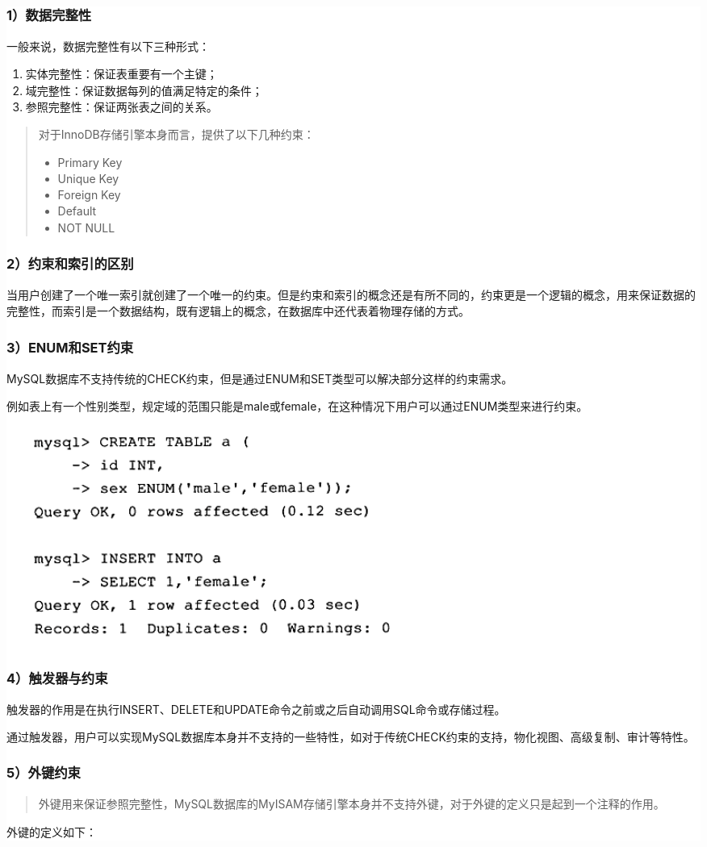 ### 1）数据完整性

一般来说，数据完整性有以下三种形式：

1. 实体完整性：保证表重要有一个主键；
2. 域完整性：保证数据每列的值满足特定的条件；
3. 参照完整性：保证两张表之间的关系。

> 对于InnoDB存储引擎本身而言，提供了以下几种约束：
>
> - Primary Key 
> - Unique Key 
> - Foreign Key 
> - Default 
> - NOT NULL

### 2）约束和索引的区别

当用户创建了一个唯一索引就创建了一个唯一的约束。但是约束和索引的概念还是有所不同的，约束更是一个逻辑的概念，用来保证数据的完整性，而索引是一个数据结构，既有逻辑上的概念，在数据库中还代表着物理存储的方式。

### 3）ENUM和SET约束

MySQL数据库不支持传统的CHECK约束，但是通过ENUM和SET类型可以解决部分这样的约束需求。

例如表上有一个性别类型，规定域的范围只能是male或female，在这种情况下用户可以通过ENUM类型来进行约束。

![image-20220604172808781](imgs/image-20220604172808781.png)

### 4）触发器与约束

触发器的作用是在执行INSERT、DELETE和UPDATE命令之前或之后自动调用SQL命令或存储过程。

通过触发器，用户可以实现MySQL数据库本身并不支持的一些特性，如对于传统CHECK约束的支持，物化视图、高级复制、审计等特性。

### 5）外键约束

> 外键用来保证参照完整性，MySQL数据库的MyISAM存储引擎本身并不支持外键，对于外键的定义只是起到一个注释的作用。

外键的定义如下：
